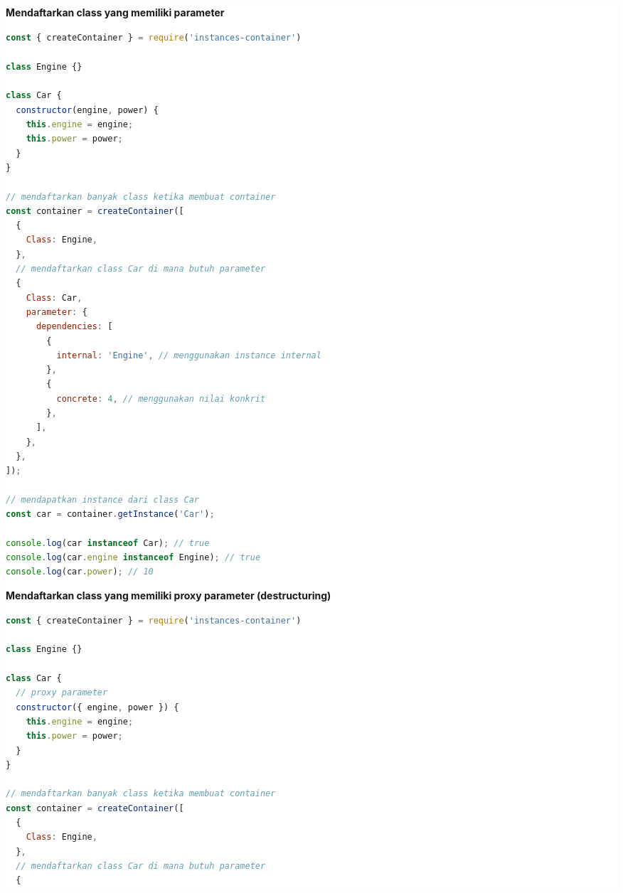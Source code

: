 **Mendaftarkan class yang memiliki parameter**

```JavaScript
const { createContainer } = require('instances-container')

class Engine {}

class Car {
  constructor(engine, power) {
    this.engine = engine;
    this.power = power;
  }
}

// mendaftarkan banyak class ketika membuat container
const container = createContainer([
  {
    Class: Engine,
  },
  // mendaftarkan class Car di mana butuh parameter
  {
    Class: Car,
    parameter: {
      dependencies: [
        {
          internal: 'Engine', // menggunakan instance internal
        },
        {
          concrete: 4, // menggunakan nilai konkrit
        },
      ],
    },
  },
]); 

// mendapatkan instance dari class Car
const car = container.getInstance('Car');

console.log(car instanceof Car); // true
console.log(car.engine instanceof Engine); // true
console.log(car.power); // 10
```

**Mendaftarkan class yang memiliki proxy parameter (destructuring)**

```JavaScript
const { createContainer } = require('instances-container')

class Engine {}

class Car {
  // proxy parameter
  constructor({ engine, power }) {
    this.engine = engine;
    this.power = power;
  }
}

// mendaftarkan banyak class ketika membuat container
const container = createContainer([
  {
    Class: Engine,
  },
  // mendaftarkan class Car di mana butuh parameter
  {
```